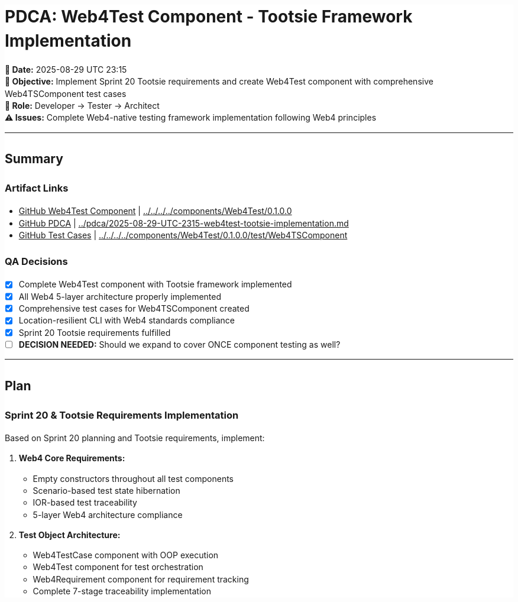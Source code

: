 # PDCA: Web4Test Component - Tootsie Framework Implementation

**📅 Date:** 2025-08-29 UTC 23:15  
**🎯 Objective:** Implement Sprint 20 Tootsie requirements and create Web4Test component with comprehensive Web4TSComponent test cases  
**👤 Role:** Developer → Tester → Architect  
**⚠️ Issues:** Complete Web4-native testing framework implementation following Web4 principles

---

## Summary

### Artifact Links
- [GitHub Web4Test Component](https://github.com/Cerulean-Circle-GmbH/Web4Articles/tree/release/dev/components/Web4Test/0.1.0.0) | [../../../../components/Web4Test/0.1.0.0](../../../../components/Web4Test/0.1.0.0)
- [GitHub PDCA](https://github.com/Cerulean-Circle-GmbH/Web4Articles/blob/release/dev/scrum.pmo/project.journal/2025-08-29-UTC-1925-component-development-session/pdca/2025-08-29-UTC-2315-web4test-tootsie-implementation.md) | [../pdca/2025-08-29-UTC-2315-web4test-tootsie-implementation.md](../pdca/2025-08-29-UTC-2315-web4test-tootsie-implementation.md)
- [GitHub Test Cases](https://github.com/Cerulean-Circle-GmbH/Web4Articles/tree/release/dev/components/Web4Test/0.1.0.0/test/Web4TSComponent) | [../../../../components/Web4Test/0.1.0.0/test/Web4TSComponent](../../../../components/Web4Test/0.1.0.0/test/Web4TSComponent)

### QA Decisions
- [x] Complete Web4Test component with Tootsie framework implemented
- [x] All Web4 5-layer architecture properly implemented
- [x] Comprehensive test cases for Web4TSComponent created
- [x] Location-resilient CLI with Web4 standards compliance
- [x] Sprint 20 Tootsie requirements fulfilled
- [ ] **DECISION NEEDED:** Should we expand to cover ONCE component testing as well?

---

## Plan

### Sprint 20 & Tootsie Requirements Implementation
Based on Sprint 20 planning and Tootsie requirements, implement:

1. **Web4 Core Requirements:**
   - Empty constructors throughout all test components
   - Scenario-based test state hibernation
   - IOR-based test traceability
   - 5-layer Web4 architecture compliance

2. **Test Object Architecture:**
   - Web4TestCase component with OOP execution
   - Web4Test component for test orchestration
   - Web4Requirement component for requirement tracking
   - Complete 7-stage traceability implementation
